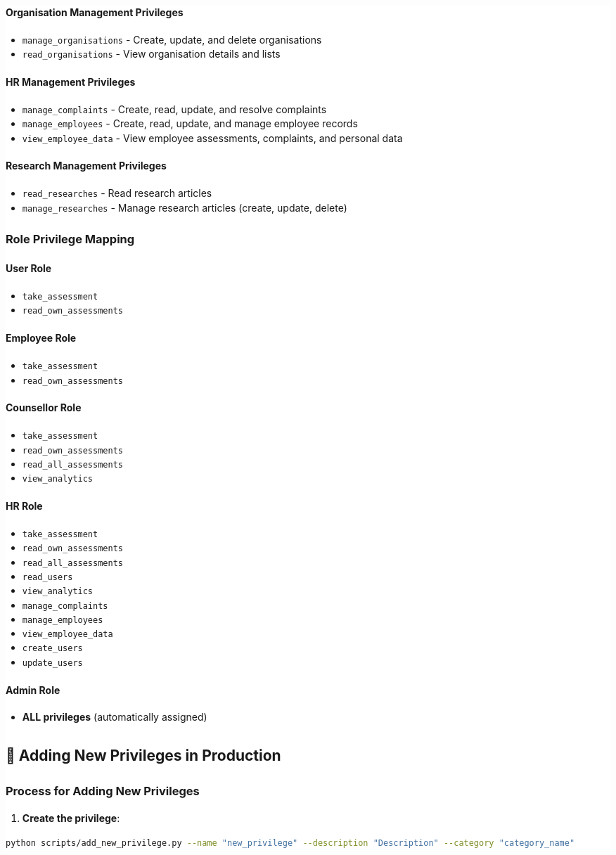 #### Organisation Management Privileges
- `manage_organisations` - Create, update, and delete organisations
- `read_organisations` - View organisation details and lists

#### HR Management Privileges
- `manage_complaints` - Create, read, update, and resolve complaints
- `manage_employees` - Create, read, update, and manage employee records
- `view_employee_data` - View employee assessments, complaints, and personal data

#### Research Management Privileges
- `read_researches` - Read research articles
- `manage_researches` - Manage research articles (create, update, delete)

### Role Privilege Mapping

#### User Role
- `take_assessment`
- `read_own_assessments`

#### Employee Role
- `take_assessment`
- `read_own_assessments`

#### Counsellor Role
- `take_assessment`
- `read_own_assessments`
- `read_all_assessments`
- `view_analytics`

#### HR Role
- `take_assessment`
- `read_own_assessments`
- `read_all_assessments`
- `read_users`
- `view_analytics`
- `manage_complaints`
- `manage_employees`
- `view_employee_data`
- `create_users`
- `update_users`

#### Admin Role
- **ALL privileges** (automatically assigned)

## 🔧 Adding New Privileges in Production

### Process for Adding New Privileges

1. **Create the privilege**:
```bash
python scripts/add_new_privilege.py --name "new_privilege" --description "Description" --category "category_name"
```
